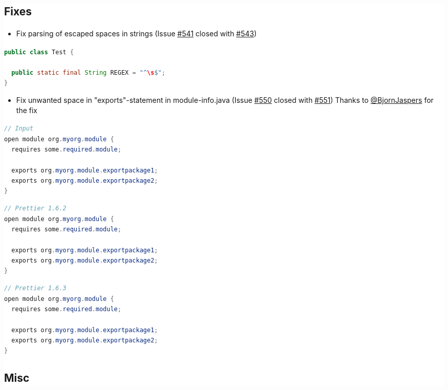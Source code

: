 ```java

```

## Fixes

- Fix parsing of escaped spaces in strings (Issue [#541](https://github.com/jhipster/prettier-java/issues/541) closed with [#543](https://github.com/jhipster/prettier-java/pull/543))

```java
public class Test {

  public static final String REGEX = "^\s$";
}

```

- Fix unwanted space in "exports"-statement in module-info.java (Issue [#550](https://github.com/jhipster/prettier-java/issues/550) closed with [#551](https://github.com/jhipster/prettier-java/pull/551))
  Thanks to [@BjornJaspers](https://github.com/BjornJaspers) for the fix

```java
// Input
open module org.myorg.module {
  requires some.required.module;

  exports org.myorg.module.exportpackage1;
  exports org.myorg.module.exportpackage2;
}

```

```java
// Prettier 1.6.2
open module org.myorg.module {
  requires some.required.module;

  exports org.myorg.module.exportpackage1;
  exports org.myorg.module.exportpackage2;
}

```

```java
// Prettier 1.6.3
open module org.myorg.module {
  requires some.required.module;

  exports org.myorg.module.exportpackage1;
  exports org.myorg.module.exportpackage2;
}

```

## Misc
